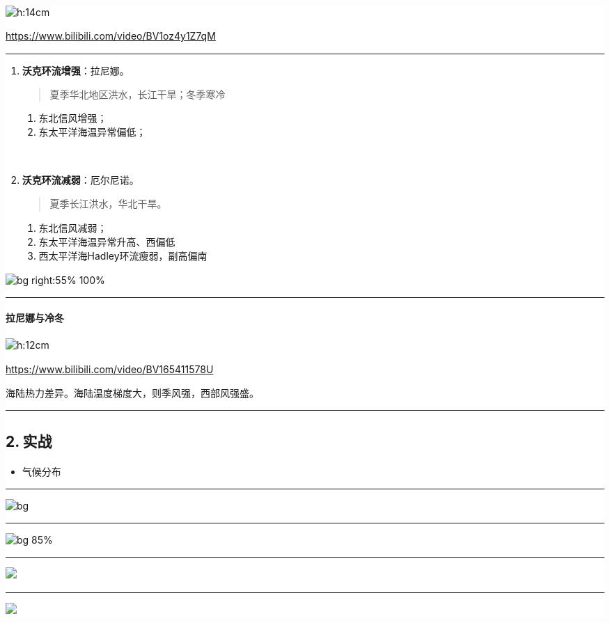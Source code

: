 ![h:14cm](images/ch06_大气环流/沃克环流.png)  

<https://www.bilibili.com/video/BV1oz4y1Z7qM>

---

1. **沃克环流增强**：拉尼娜。
   > 夏季华北地区洪水，长江干旱；冬季寒冷
   1. 东北信风增强；
   2. 东太平洋海温异常偏低；
   
<br>

2. **沃克环流减弱**：厄尔尼诺。
   > 夏季长江洪水，华北干旱。
   1. 东北信风减弱；
   2. 东太平洋海温异常升高、西偏低
   3. 西太平洋海Hadley环流瘦弱，副高偏南



![bg right:55% 100%](images/ch06_大气环流/厄尔尼诺影响.png)  

---

<h4>拉尼娜与冷冬</h4>

![h:12cm](images/ch06_大气环流/拉尼娜-冷冬.png)  

<https://www.bilibili.com/video/BV165411578U>

海陆热力差异。海陆温度梯度大，则季风强，西部风强盛。

---

## 2. 实战

- 气候分布

---

![bg](images/ch06_大气环流/世界地形.png)  

---

![bg 85%](images/ch06_大气环流/气候分布.png)  



---

![](images/ch06_大气环流/降雨与温度.png)  

---

![](images/ch06_大气环流/沙漠分布.png)  
